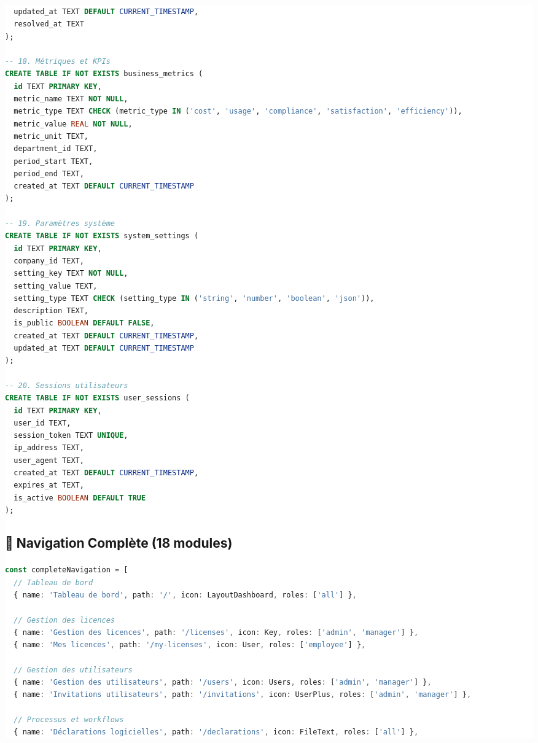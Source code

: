 ```sql
  updated_at TEXT DEFAULT CURRENT_TIMESTAMP,
  resolved_at TEXT
);

-- 18. Métriques et KPIs
CREATE TABLE IF NOT EXISTS business_metrics (
  id TEXT PRIMARY KEY,
  metric_name TEXT NOT NULL,
  metric_type TEXT CHECK (metric_type IN ('cost', 'usage', 'compliance', 'satisfaction', 'efficiency')),
  metric_value REAL NOT NULL,
  metric_unit TEXT,
  department_id TEXT,
  period_start TEXT,
  period_end TEXT,
  created_at TEXT DEFAULT CURRENT_TIMESTAMP
);

-- 19. Paramètres système
CREATE TABLE IF NOT EXISTS system_settings (
  id TEXT PRIMARY KEY,
  company_id TEXT,
  setting_key TEXT NOT NULL,
  setting_value TEXT,
  setting_type TEXT CHECK (setting_type IN ('string', 'number', 'boolean', 'json')),
  description TEXT,
  is_public BOOLEAN DEFAULT FALSE,
  created_at TEXT DEFAULT CURRENT_TIMESTAMP,
  updated_at TEXT DEFAULT CURRENT_TIMESTAMP
);

-- 20. Sessions utilisateurs
CREATE TABLE IF NOT EXISTS user_sessions (
  id TEXT PRIMARY KEY,
  user_id TEXT,
  session_token TEXT UNIQUE,
  ip_address TEXT,
  user_agent TEXT,
  created_at TEXT DEFAULT CURRENT_TIMESTAMP,
  expires_at TEXT,
  is_active BOOLEAN DEFAULT TRUE
);
```

## 🎯 Navigation Complète (18 modules)

```typescript
const completeNavigation = [
  // Tableau de bord
  { name: 'Tableau de bord', path: '/', icon: LayoutDashboard, roles: ['all'] },
  
  // Gestion des licences
  { name: 'Gestion des licences', path: '/licenses', icon: Key, roles: ['admin', 'manager'] },
  { name: 'Mes licences', path: '/my-licenses', icon: User, roles: ['employee'] },
  
  // Gestion des utilisateurs
  { name: 'Gestion des utilisateurs', path: '/users', icon: Users, roles: ['admin', 'manager'] },
  { name: 'Invitations utilisateurs', path: '/invitations', icon: UserPlus, roles: ['admin', 'manager'] },
  
  // Processus et workflows
  { name: 'Déclarations logicielles', path: '/declarations', icon: FileText, roles: ['all'] },
```